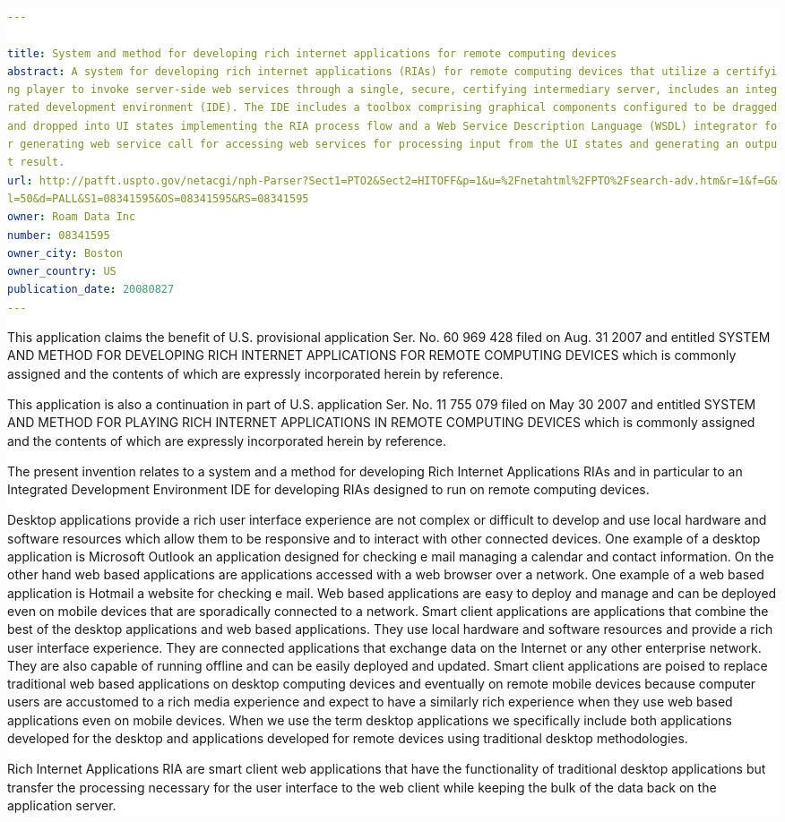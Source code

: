```yaml
---

title: System and method for developing rich internet applications for remote computing devices
abstract: A system for developing rich internet applications (RIAs) for remote computing devices that utilize a certifying player to invoke server-side web services through a single, secure, certifying intermediary server, includes an integrated development environment (IDE). The IDE includes a toolbox comprising graphical components configured to be dragged and dropped into UI states implementing the RIA process flow and a Web Service Description Language (WSDL) integrator for generating web service call for accessing web services for processing input from the UI states and generating an output result.
url: http://patft.uspto.gov/netacgi/nph-Parser?Sect1=PTO2&Sect2=HITOFF&p=1&u=%2Fnetahtml%2FPTO%2Fsearch-adv.htm&r=1&f=G&l=50&d=PALL&S1=08341595&OS=08341595&RS=08341595
owner: Roam Data Inc
number: 08341595
owner_city: Boston
owner_country: US
publication_date: 20080827
---
```

This application claims the benefit of U.S. provisional application Ser. No. 60 969 428 filed on Aug. 31 2007 and entitled SYSTEM AND METHOD FOR DEVELOPING RICH INTERNET APPLICATIONS FOR REMOTE COMPUTING DEVICES which is commonly assigned and the contents of which are expressly incorporated herein by reference.

This application is also a continuation in part of U.S. application Ser. No. 11 755 079 filed on May 30 2007 and entitled SYSTEM AND METHOD FOR PLAYING RICH INTERNET APPLICATIONS IN REMOTE COMPUTING DEVICES which is commonly assigned and the contents of which are expressly incorporated herein by reference.

The present invention relates to a system and a method for developing Rich Internet Applications RIAs and in particular to an Integrated Development Environment IDE for developing RIAs designed to run on remote computing devices.

Desktop applications provide a rich user interface experience are not complex or difficult to develop and use local hardware and software resources which allow them to be responsive and to interact with other connected devices. One example of a desktop application is Microsoft Outlook an application designed for checking e mail managing a calendar and contact information. On the other hand web based applications are applications accessed with a web browser over a network. One example of a web based application is Hotmail a website for checking e mail. Web based applications are easy to deploy and manage and can be deployed even on mobile devices that are sporadically connected to a network. Smart client applications are applications that combine the best of the desktop applications and web based applications. They use local hardware and software resources and provide a rich user interface experience. They are connected applications that exchange data on the Internet or any other enterprise network. They are also capable of running offline and can be easily deployed and updated. Smart client applications are poised to replace traditional web based applications on desktop computing devices and eventually on remote mobile devices because computer users are accustomed to a rich media experience and expect to have a similarly rich experience when they use web based applications even on mobile devices. When we use the term desktop applications we specifically include both applications developed for the desktop and applications developed for remote devices using traditional desktop methodologies.

Rich Internet Applications RIA are smart client web applications that have the functionality of traditional desktop applications but transfer the processing necessary for the user interface to the web client while keeping the bulk of the data back on the application server.

